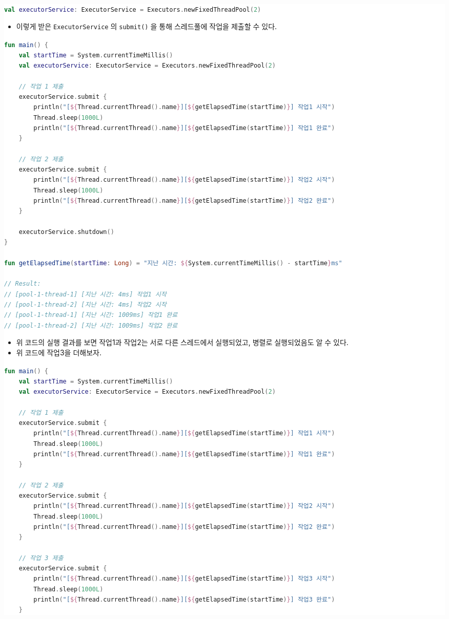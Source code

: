 ```kotlin
val executorService: ExecutorService = Executors.newFixedThreadPool(2)
```

- 이렇게 받은 `ExecutorService` 의 `submit()` 을 통해 스레드풀에 작업을 제출할 수 있다.

```kotlin
fun main() {
	val startTime = System.currentTimeMillis()
	val executorService: ExecutorService = Executors.newFixedThreadPool(2)

	// 작업 1 제출
	executorService.submit {
		println("[${Thread.currentThread().name}][${getElapsedTime(startTime)}] 작업1 시작")
		Thread.sleep(1000L)
		println("[${Thread.currentThread().name}][${getElapsedTime(startTime)}] 작업1 완료")
	}

	// 작업 2 제출
	executorService.submit {
		println("[${Thread.currentThread().name}][${getElapsedTime(startTime)}] 작업2 시작")
		Thread.sleep(1000L)
		println("[${Thread.currentThread().name}][${getElapsedTime(startTime)}] 작업2 완료")
	}

	executorService.shutdown()
}

fun getElapsedTime(startTime: Long) = "지난 시간: ${System.currentTimeMillis() - startTime}ms"

// Result:
// [pool-1-thread-1] [지난 시간: 4ms] 작업1 시작
// [pool-1-thread-2] [지난 시간: 4ms] 작업2 시작
// [pool-1-thread-1] [지난 시간: 1009ms] 작업1 완료
// [pool-1-thread-2] [지난 시간: 1009ms] 작업2 완료
```

- 위 코드의 실행 결과를 보면 작업1과 작업2는 서로 다른 스레드에서 실행되었고, 병렬로 실행되었음도 알 수 있다.
- 위 코드에 작업3을 더해보자.

```kotlin
fun main() {
	val startTime = System.currentTimeMillis()
	val executorService: ExecutorService = Executors.newFixedThreadPool(2)

	// 작업 1 제출
	executorService.submit {
		println("[${Thread.currentThread().name}][${getElapsedTime(startTime)}] 작업1 시작")
		Thread.sleep(1000L)
		println("[${Thread.currentThread().name}][${getElapsedTime(startTime)}] 작업1 완료")
	}

	// 작업 2 제출
	executorService.submit {
		println("[${Thread.currentThread().name}][${getElapsedTime(startTime)}] 작업2 시작")
		Thread.sleep(1000L)
		println("[${Thread.currentThread().name}][${getElapsedTime(startTime)}] 작업2 완료")
	}

	// 작업 3 제출
	executorService.submit {
		println("[${Thread.currentThread().name}][${getElapsedTime(startTime)}] 작업3 시작")
		Thread.sleep(1000L)
		println("[${Thread.currentThread().name}][${getElapsedTime(startTime)}] 작업3 완료")
	}

```